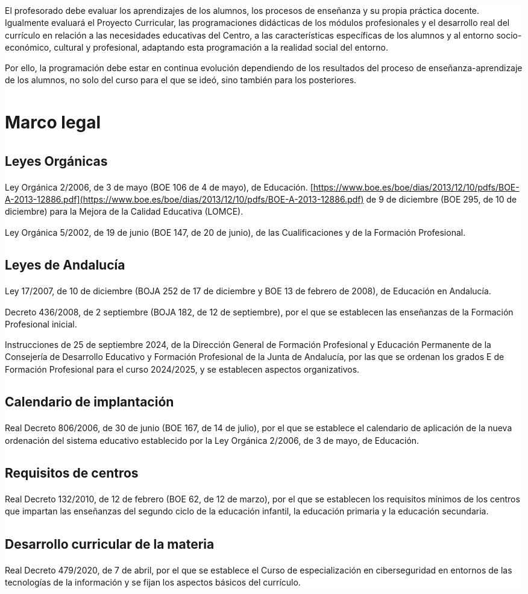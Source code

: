 El profesorado debe evaluar los aprendizajes de los alumnos, los procesos de enseñanza y su propia práctica docente. Igualmente evaluará el Proyecto Curricular, las programaciones didácticas de los módulos profesionales y el desarrollo real del currículo en relación a las necesidades educativas del Centro, a las características específicas de los alumnos y al entorno socio-económico, cultural y profesional, adaptando esta programación a la realidad social del entorno.

Por ello, la programación debe estar en continua evolución dependiendo de los resultados del proceso de enseñanza-aprendizaje de los alumnos, no solo del curso para el que se ideó, sino también para los posteriores.

# Marco legal

## Leyes Orgánicas

Ley Orgánica 2/2006, de 3 de mayo (BOE 106 de 4 de mayo), de Educación. [https://www.boe.es/boe/dias/2013/12/10/pdfs/BOE-A-2013-12886.pdf](https://www.boe.es/boe/dias/2013/12/10/pdfs/BOE-A-2013-12886.pdf) de 9 de diciembre (BOE 295, de 10 de diciembre) para la Mejora de la Calidad Educativa (LOMCE).

Ley Orgánica 5/2002, de 19 de junio (BOE 147, de 20 de junio), de las Cualificaciones y de la Formación Profesional.

## Leyes de Andalucía

Ley 17/2007, de 10 de diciembre (BOJA 252 de 17 de diciembre y BOE 13 de febrero de 2008), de Educación en Andalucía.

Decreto 436/2008, de 2 septiembre (BOJA 182, de 12 de septiembre), por el que se establecen las enseñanzas de la Formación Profesional inicial.

Instrucciones de 25 de septiembre 2024, de la Dirección General de Formación Profesional y Educación Permanente de la Consejería de Desarrollo Educativo y Formación Profesional de la Junta de Andalucía, por las que se ordenan los grados E de Formación Profesional para el curso 2024/2025, y se establecen aspectos organizativos.

## Calendario de implantación

Real Decreto 806/2006, de 30 de junio (BOE 167, de 14 de julio), por el que se establece el calendario de aplicación de la nueva ordenación del sistema educativo establecido por la Ley Orgánica 2/2006, de 3 de mayo, de Educación.

## Requisitos de centros

Real Decreto 132/2010, de 12 de febrero (BOE 62, de 12 de marzo), por el que se establecen los requisitos mínimos de los centros que impartan las enseñanzas del segundo ciclo de la educación infantil, la educación primaria y la educación secundaria.

## Desarrollo curricular de la materia

Real Decreto 479/2020, de 7 de abril, por el que se establece el Curso de especialización en ciberseguridad en entornos de las tecnologías de la información y se fijan los aspectos básicos del currículo.
